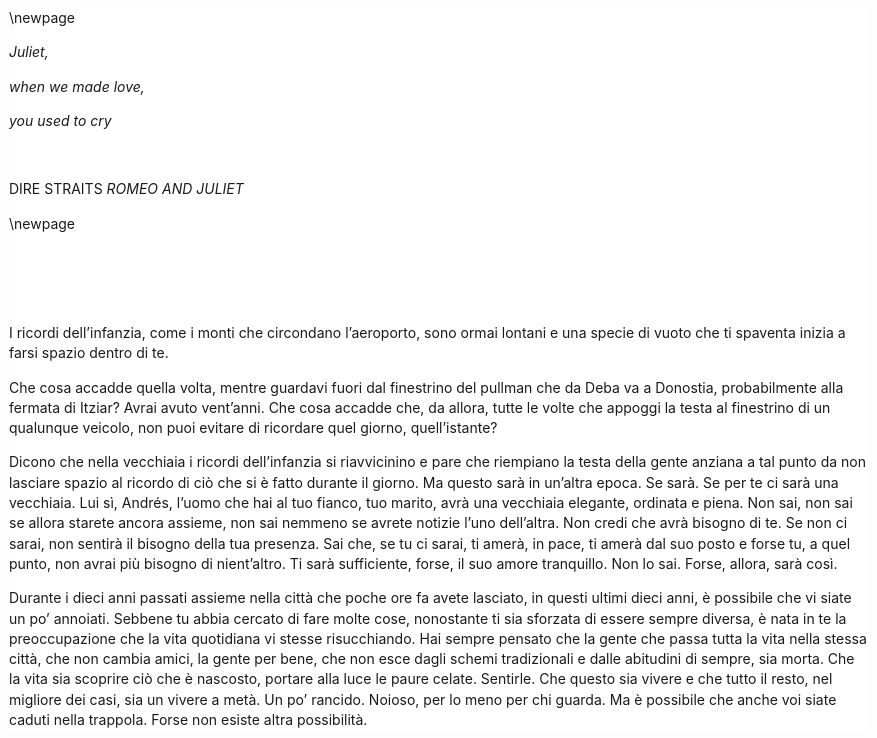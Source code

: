 \newpage
<div class="breakpage"></div>

<div class="table">
<div class="middle">

<div class="compact alignright">

*Juliet,*

*when we made love,*

*you used to cry*

<br/>

DIRE STRAITS *ROMEO AND JULIET*

</div>

</div>
</div>

\newpage
<div class="breakpage"></div>

<br/>

<br/>

<br/>

<p class="linepull"> I ricordi dell’infanzia, come i monti che circondano l’aeroporto, sono ormai lontani e una specie di vuoto che ti spaventa inizia a farsi spazio dentro di te.</p>

Che cosa accadde quella volta, mentre guardavi fuori dal finestrino del pullman che da Deba va a Donostia, probabilmente alla fermata di Itziar? Avrai avuto vent’anni. Che cosa accadde che, da allora, tutte le volte che appoggi la testa al finestrino di un qualunque veicolo, non puoi evitare di ricordare quel giorno, quell’istante?

Dicono che nella vecchiaia i ricordi dell’infanzia si riavvicinino e pare che riempiano la testa della gente anziana a tal punto da non lasciare spazio al ricordo di ciò che si è fatto durante il giorno. Ma questo sarà in un’altra epoca. Se sarà. Se per te ci sarà una vecchiaia. Lui sì, Andrés, l’uomo che hai al tuo fianco, tuo marito, avrà una vecchiaia elegante, ordinata e piena. Non sai, non sai se allora starete ancora assieme, non sai nemmeno se avrete notizie l’uno dell’altra. Non credi che avrà bisogno di te. Se non ci sarai, non sentirà il bisogno della tua presenza. Sai che, se tu ci sarai, ti amerà, in pace, ti amerà dal suo posto e forse tu, a quel punto, non avrai più bisogno di nient’altro. Ti sarà sufficiente, forse, il suo amore tranquillo. Non lo sai. Forse, allora, sarà così.

Durante i dieci anni passati assieme nella città che poche ore fa avete lasciato, in questi ultimi dieci anni, è possibile che vi siate un po’ annoiati. Sebbene tu abbia cercato di fare molte cose, nonostante ti sia sforzata di essere sempre diversa, è nata in te la preoccupazione che la vita quotidiana vi stesse risucchiando. Hai sempre pensato che la gente che passa tutta la vita nella stessa città, che non cambia amici, la gente per bene, che non esce dagli schemi tradizionali e dalle abitudini di sempre, sia morta. Che la vita sia scoprire ciò che è nascosto, portare alla luce le paure celate. Sentirle. Che questo sia vivere e che tutto il resto, nel migliore dei casi, sia un vivere a metà. Un po’ rancido. Noioso, per lo meno per chi guarda. Ma è possibile che anche voi siate caduti nella trappola. Forse non esiste altra possibilità.
